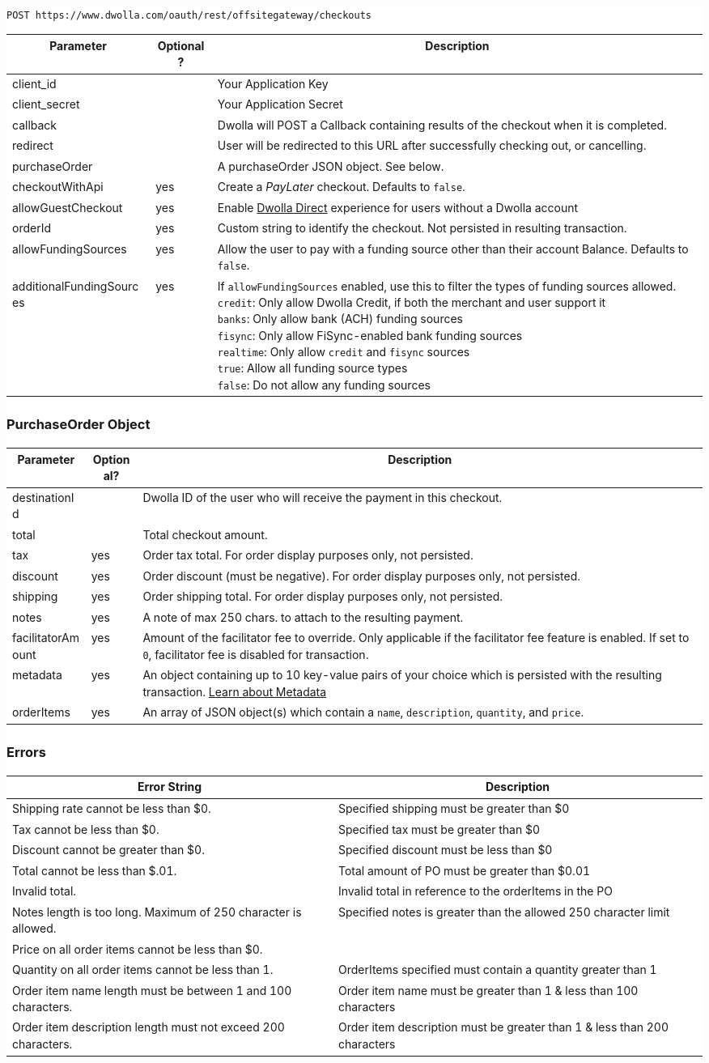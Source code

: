 `POST https://www.dwolla.com/oauth/rest/offsitegateway/checkouts`

Parameter | Optional? | Description
--------- | -------   | -----------
client_id |  | Your Application Key
client_secret |  | Your Application Secret
callback |  | Dwolla will POST a Callback containing results of the checkout when it is completed.
redirect |  | User will be redirected to this URL after successfully checking out, or cancelling.
purchaseOrder | | A purchaseOrder JSON object. See below.
checkoutWithApi | yes | Create a *PayLater* checkout.  Defaults to `false`.
allowGuestCheckout | yes | Enable [Dwolla Direct](https://developers.dwolla.com/dev/pages/gateway/direct) experience for users without a Dwolla account
orderId | yes | Custom string to identify the checkout.  Not persisted in resulting transaction.
allowFundingSources | yes | Allow the user to pay with a funding source other than their account Balance.  Defaults to `false`.
additionalFundingSources | yes | If `allowFundingSources` enabled, use this to filter the types of funding sources allowed. <br> `credit`: Only allow Dwolla Credit, if both the merchant and user support it <br> `banks`: Only allow bank (ACH) funding sources <br> `fisync`: Only allow FiSync-enabled bank funding sources <br> `realtime`: Only allow `credit` and `fisync` sources <br> `true`: Allow all funding source types <br> `false`: Do not allow any funding sources

### PurchaseOrder Object

Parameter | Optional? | Description
--------- | -------   | -----------
destinationId | | Dwolla ID of the user who will receive the payment in this checkout.
total | | Total checkout amount.
tax | yes | Order tax total.  For order display purposes only, not persisted.
discount | yes | Order discount (must be negative).  For order display purposes only, not persisted.
shipping | yes | Order shipping total.  For order display purposes only, not persisted.
notes | yes | A note of max 250 chars. to attach to the resulting payment.
facilitatorAmount | yes | Amount of the facilitator fee to override. Only applicable if the facilitator fee feature is enabled. If set to `0`, facilitator fee is disabled for transaction.
metadata | yes | An object containing up to 10 key-value pairs of your choice which is persisted with the resulting transaction.  [Learn about Metadata](#metadata)
orderItems | yes | An array of JSON object(s) which contain a `name`, `description`, `quantity`, and `price`.

### Errors
| Error String | Description |
|--------------|-------------|
| Shipping rate cannot be less than $0. | Specified shipping must be greater than $0 |
| Tax cannot be less than $0. | Specified tax must be greater than $0 |
| Discount cannot be greater than $0. | Specified discount must be less than $0 |
| Total cannot be less than $.01. | Total amount of PO must be greater than $0.01 |
| Invalid total. | Invalid total in reference to the orderItems in the PO |
| Notes length is too long. Maximum of 250 character is allowed. | Specified notes is greater than the allowed 250 character limit |
| Price on all order items cannot be less than $0. |  |
| Quantity on all order items cannot be less than 1. | OrderItems specified must contain a quantity greater than 1 |
| Order item name length must be between 1 and 100 characters. | Order item name must be greater than 1 & less than 100 characters |
| Order item description length must not exceed 200 characters. | Order item description must be greater than 1 & less than 200 characters |
